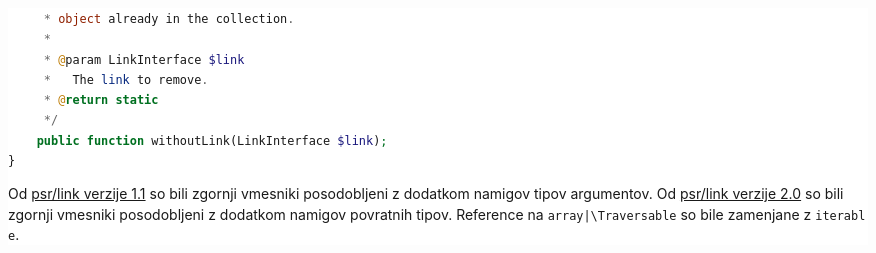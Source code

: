 ```php
     * object already in the collection.
     *
     * @param LinkInterface $link
     *   The link to remove.
     * @return static
     */
    public function withoutLink(LinkInterface $link);
}
```

Od [psr/link verzije 1.1](https://packagist.org/packages/psr/link#1.1.0) so bili
zgornji vmesniki posodobljeni z dodatkom namigov tipov argumentov.
Od [psr/link verzije 2.0](https://packagist.org/packages/psr/link#2.0.0) so bili
zgornji vmesniki posodobljeni z dodatkom namigov povratnih tipov. Reference na
`array|\Traversable` so bile zamenjane z `iterable`.
